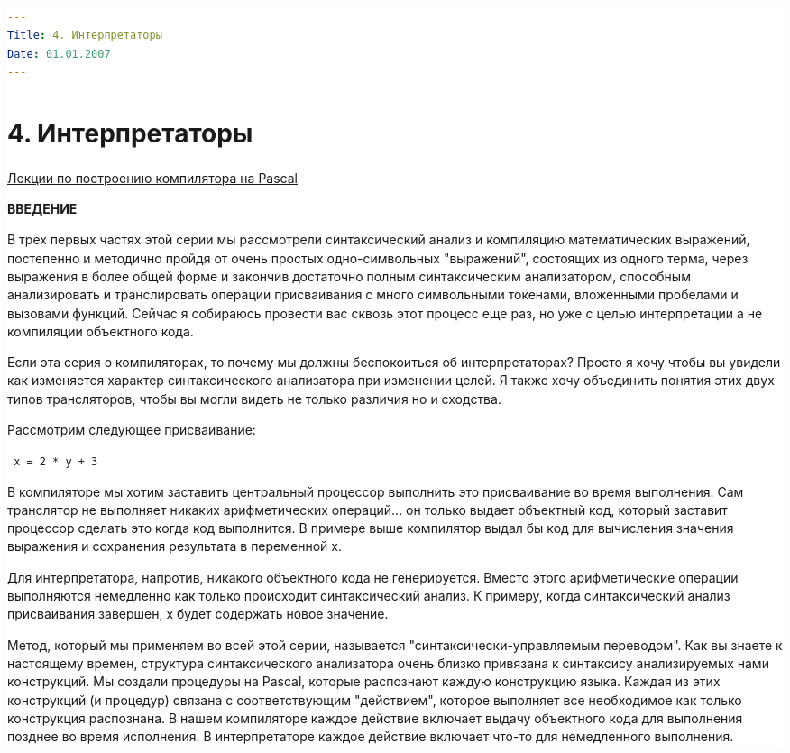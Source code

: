 ```yaml
---
Title: 4. Интерпретаторы
Date: 01.01.2007
---
```



4\. Интерпретаторы
==============

[Лекции по построению компилятора на Pascal](../)


**ВВЕДЕНИЕ**

В трех первых частях этой серии мы рассмотрели синтаксический анализ и
компиляцию математических выражений, постепенно и методично пройдя от
очень простых одно-символьных "выражений", состоящих из одного терма,
через выражения в более общей форме и закончив достаточно полным
синтаксическим анализатором, способным анализировать и транслировать
операции присваивания с много символьными токенами, вложенными пробелами
и вызовами функций. Сейчас я собираюсь провести вас сквозь этот процесс
еще раз, но уже с целью интерпретации а не компиляции объектного кода.

Если эта серия о компиляторах, то почему мы должны беспокоиться об
интерпретаторах? Просто я хочу чтобы вы увидели как изменяется характер
синтаксического анализатора при изменении целей. Я также хочу объединить
понятия этих двух типов трансляторов, чтобы вы могли видеть не только
различия но и сходства.

Рассмотрим следующее присваивание:

     x = 2 * y + 3

В компиляторе мы хотим заставить центральный процессор выполнить это
присваивание во время выполнения. Сам транслятор не выполняет никаких
арифметических операций... он только выдает объектный код, который
заставит процессор сделать это когда код выполнится. В примере выше
компилятор выдал бы код для вычисления значения выражения и сохранения
результата в переменной x.

Для интерпретатора, напротив, никакого объектного кода не генерируется.
Вместо этого арифметические операции выполняются немедленно как только
происходит синтаксический анализ. К примеру, когда синтаксический анализ
присваивания завершен, x будет содержать новое значение.

Метод, который мы применяем во всей этой серии, называется
"синтаксически-управляемым переводом". Как вы знаете к настоящему
времен, структура синтаксического анализатора очень близко привязана к
синтаксису анализируемых нами конструкций. Мы создали процедуры на
Pascal, которые распознают каждую конструкцию языка. Каждая из этих
конструкций (и процедур) связана с соответствующим "действием",
которое выполняет все  необходимое как только конструкция распознана. В
нашем компиляторе каждое действие включает выдачу объектного кода для
выполнения позднее во время исполнения.  В интерпретаторе каждое
действие включает что-то для немедленного выполнения.
